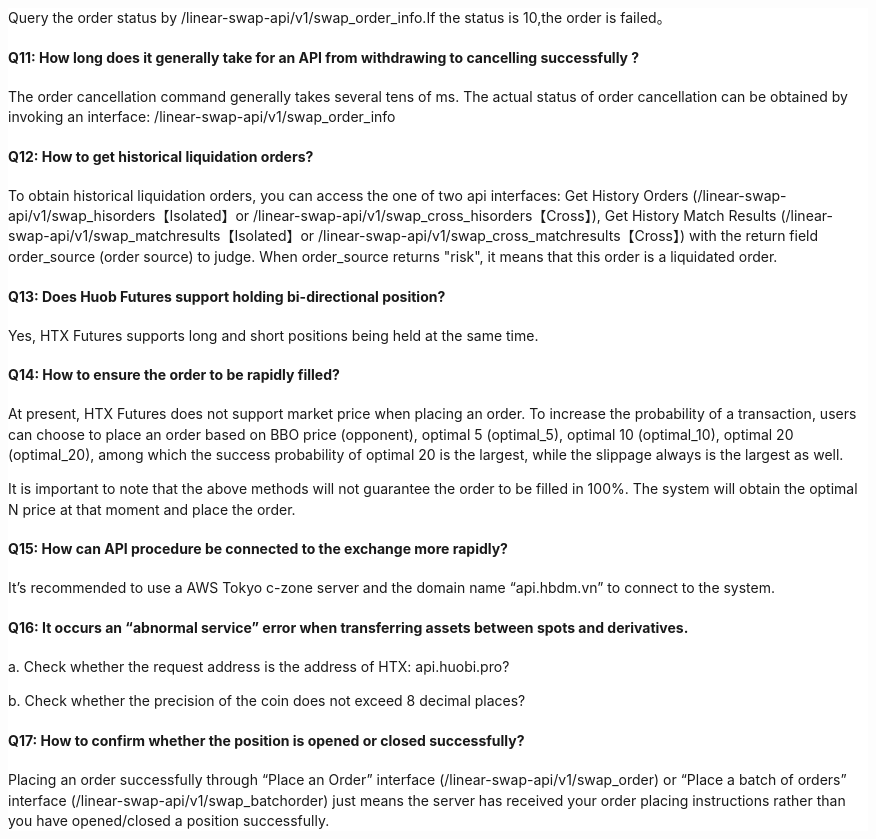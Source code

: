 Query the order status by /linear-swap-api/v1/swap_order_info.If the status is
10,the order is failed。

#### Q11: How long does it generally take for an API from withdrawing to cancelling successfully ?

The order cancellation command generally takes several tens of ms. The actual
status of order cancellation can be obtained by invoking an interface:
/linear-swap-api/v1/swap_order_info

#### Q12: How to get historical liquidation orders?

To obtain historical liquidation orders, you can access the one of two api
interfaces: Get History Orders (/linear-swap-api/v1/swap_hisorders【Isolated】or
/linear-swap-api/v1/swap_cross_hisorders【Cross】), Get History Match Results
(/linear-swap-api/v1/swap_matchresults【Isolated】or
/linear-swap-api/v1/swap_cross_matchresults【Cross】) with the return field
order_source (order source) to judge. When order_source returns "risk", it means
that this order is a liquidated order.

#### Q13: Does Huob Futures support holding bi-directional position?

Yes, HTX Futures supports long and short positions being held at the same time.

#### Q14: How to ensure the order to be rapidly filled?

At present, HTX Futures does not support market price when placing an order. To
increase the probability of a transaction, users can choose to place an order
based on BBO price (opponent), optimal 5 (optimal_5), optimal 10 (optimal_10),
optimal 20 (optimal_20), among which the success probability of optimal 20 is
the largest, while the slippage always is the largest as well.

It is important to note that the above methods will not guarantee the order to
be filled in 100%. The system will obtain the optimal N price at that moment and
place the order.

#### Q15: How can API procedure be connected to the exchange more rapidly?

It’s recommended to use a AWS Tokyo c-zone server and the domain name
“api.hbdm.vn” to connect to the system.

#### Q16: It occurs an “abnormal service” error when transferring assets between spots and derivatives.

a. Check whether the request address is the address of HTX: api.huobi.pro?

b. Check whether the precision of the coin does not exceed 8 decimal places?

#### Q17: How to confirm whether the position is opened or closed successfully?

Placing an order successfully through “Place an Order” interface
(/linear-swap-api/v1/swap_order) or “Place a batch of orders” interface
(/linear-swap-api/v1/swap_batchorder) just means the server has received your
order placing instructions rather than you have opened/closed a position
successfully.
